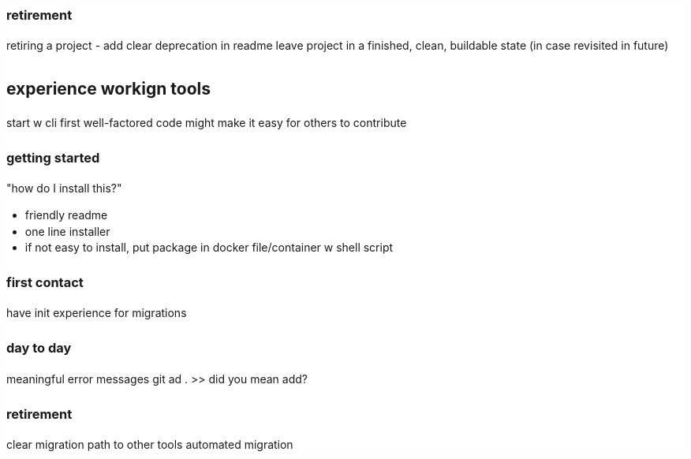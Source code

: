 ### retirement
retiring a project - add clear deprecation in readme
leave project in a finished, clean, buildable state (in case  revisited in future)

## experience workign tools
  start w cli first
  well-factored code might make it easy for others to contribute

### getting started
"how do I install this?"
- friendly readme
- one line installer
- if not easy to install, put package in docker file/container w shell script

### first contact
have init experience for migrations

### day to day
meaningful error messages
git ad . >> did you mean add?

### retirement
clear migration path to other tools
automated migration